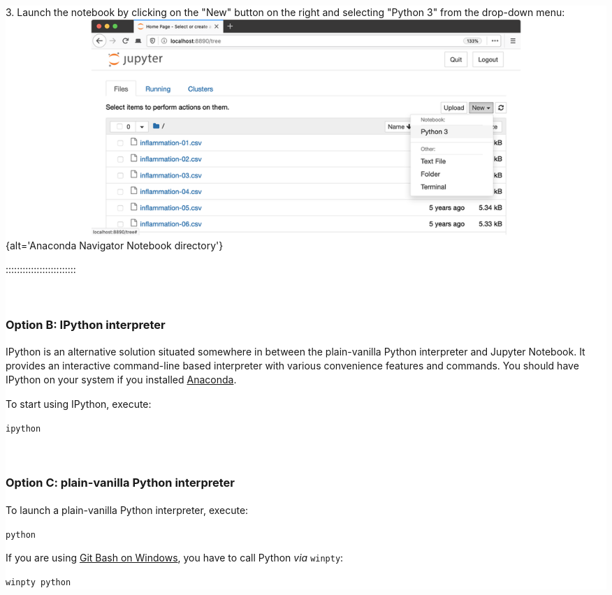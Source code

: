 3\. Launch the notebook by clicking on the "New" button on the right and selecting "Python 3"
from the drop-down menu:
![](fig/jupyter-notebook-launch-notebook2.png){alt='Anaconda Navigator Notebook directory'}

:::::::::::::::::::::::::

  

### Option B: IPython interpreter

IPython is an alternative solution situated somewhere in between the plain-vanilla Python
interpreter and Jupyter Notebook. It provides an interactive command-line based interpreter with
various convenience features and commands.  You should have IPython on your system if you installed
[Anaconda][anaconda-instructions].

To start using IPython, execute:

```source
ipython
```

  

### Option C: plain-vanilla Python interpreter

To launch a plain-vanilla Python interpreter, execute:

```source
python
```

If you are using [Git Bash on Windows][gitbash], you have to call Python *via* `winpty`:

```source
winpty python
```

[anaconda-website]: https://www.anaconda.com/
[anaconda-instructions]: https://carpentries.github.io/workshop-template/install_instructions/#python
[anaconda-install]: https://docs.anaconda.com/anaconda/install
[zipfile1]: data/python-novice-inflammation-data.zip
[zipfile2]: ../episodes/files/code/python-novice-inflammation-code.zip
[gitbash]: https://gitforwindows.org



